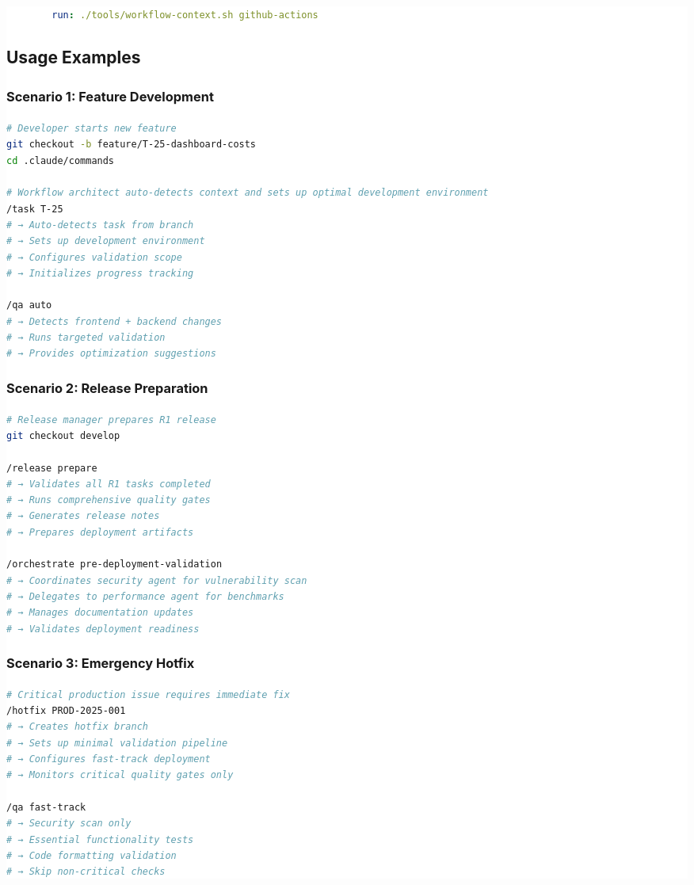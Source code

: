 ```yaml
        run: ./tools/workflow-context.sh github-actions
```

## Usage Examples

### Scenario 1: Feature Development

```bash
# Developer starts new feature
git checkout -b feature/T-25-dashboard-costs
cd .claude/commands

# Workflow architect auto-detects context and sets up optimal development environment
/task T-25
# → Auto-detects task from branch
# → Sets up development environment  
# → Configures validation scope
# → Initializes progress tracking

/qa auto
# → Detects frontend + backend changes
# → Runs targeted validation
# → Provides optimization suggestions
```

### Scenario 2: Release Preparation

```bash
# Release manager prepares R1 release
git checkout develop

/release prepare
# → Validates all R1 tasks completed
# → Runs comprehensive quality gates
# → Generates release notes
# → Prepares deployment artifacts

/orchestrate pre-deployment-validation
# → Coordinates security agent for vulnerability scan
# → Delegates to performance agent for benchmarks  
# → Manages documentation updates
# → Validates deployment readiness
```

### Scenario 3: Emergency Hotfix

```bash
# Critical production issue requires immediate fix
/hotfix PROD-2025-001
# → Creates hotfix branch
# → Sets up minimal validation pipeline
# → Configures fast-track deployment
# → Monitors critical quality gates only

/qa fast-track
# → Security scan only
# → Essential functionality tests
# → Code formatting validation
# → Skip non-critical checks
```
